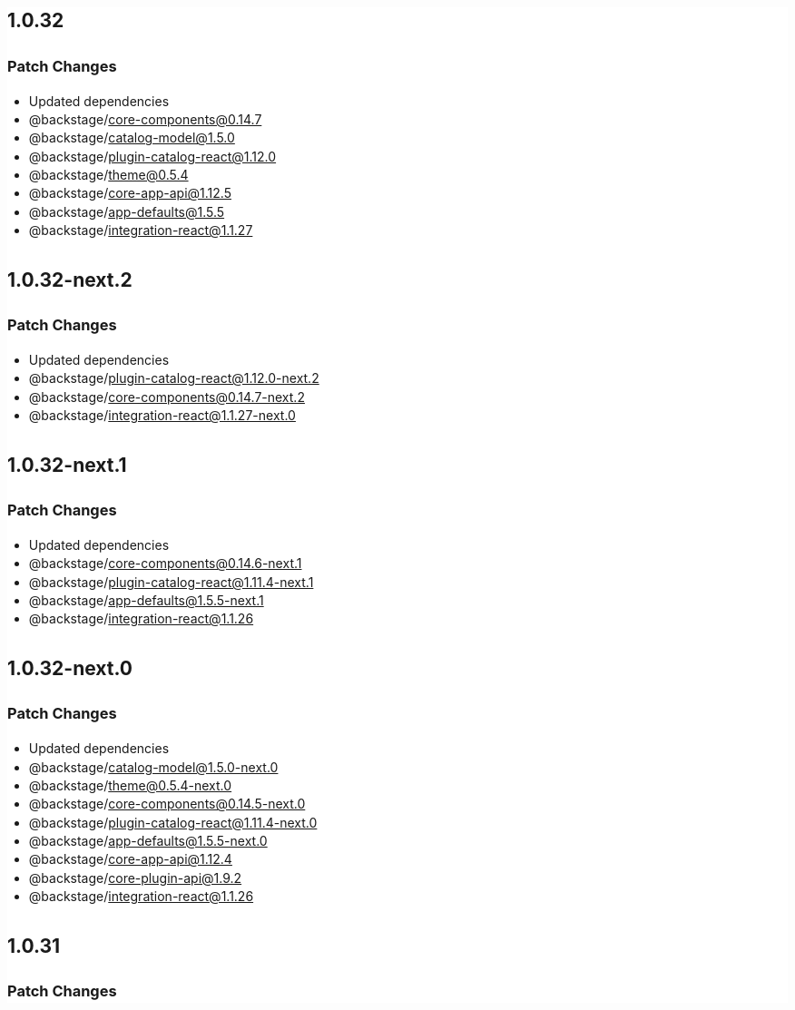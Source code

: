 ## 1.0.32

### Patch Changes

- Updated dependencies
 - @backstage/core-components@0.14.7
 - @backstage/catalog-model@1.5.0
 - @backstage/plugin-catalog-react@1.12.0
 - @backstage/theme@0.5.4
 - @backstage/core-app-api@1.12.5
 - @backstage/app-defaults@1.5.5
 - @backstage/integration-react@1.1.27

## 1.0.32-next.2

### Patch Changes

- Updated dependencies
 - @backstage/plugin-catalog-react@1.12.0-next.2
 - @backstage/core-components@0.14.7-next.2
 - @backstage/integration-react@1.1.27-next.0

## 1.0.32-next.1

### Patch Changes

- Updated dependencies
 - @backstage/core-components@0.14.6-next.1
 - @backstage/plugin-catalog-react@1.11.4-next.1
 - @backstage/app-defaults@1.5.5-next.1
 - @backstage/integration-react@1.1.26

## 1.0.32-next.0

### Patch Changes

- Updated dependencies
 - @backstage/catalog-model@1.5.0-next.0
 - @backstage/theme@0.5.4-next.0
 - @backstage/core-components@0.14.5-next.0
 - @backstage/plugin-catalog-react@1.11.4-next.0
 - @backstage/app-defaults@1.5.5-next.0
 - @backstage/core-app-api@1.12.4
 - @backstage/core-plugin-api@1.9.2
 - @backstage/integration-react@1.1.26

## 1.0.31

### Patch Changes
